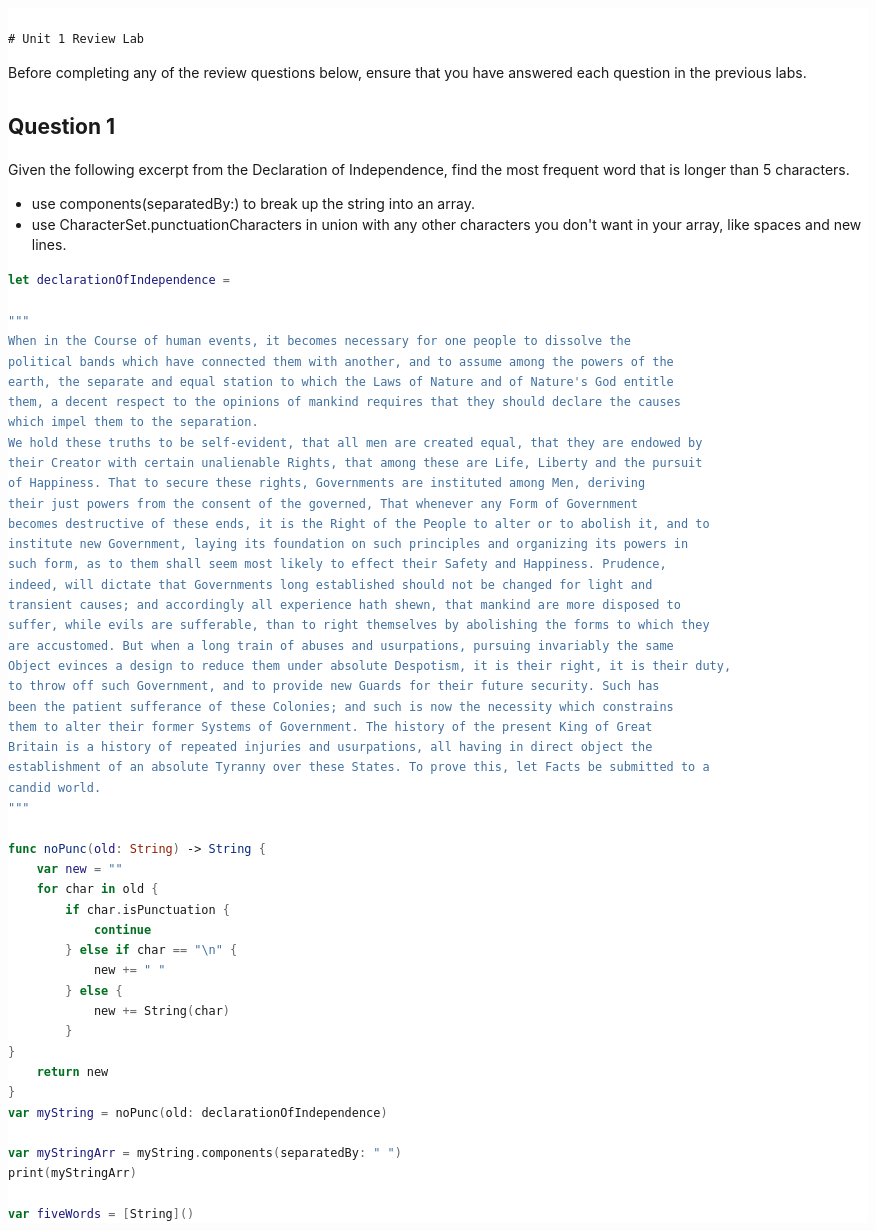                                                                                                                                                                                                                                                                                                                             # Unit 1 Review Lab

Before completing any of the review questions below, ensure that you have answered each question in the previous labs.

## Question 1

Given the following excerpt from the Declaration of Independence, find the most frequent word that is longer than 5 characters.

 - use components(separatedBy:) to break up the string into an array.
 - use CharacterSet.punctuationCharacters in union with any other characters you don't want in your array, like spaces and new lines.

```swift
let declarationOfIndependence =

"""
When in the Course of human events, it becomes necessary for one people to dissolve the
political bands which have connected them with another, and to assume among the powers of the
earth, the separate and equal station to which the Laws of Nature and of Nature's God entitle
them, a decent respect to the opinions of mankind requires that they should declare the causes
which impel them to the separation.
We hold these truths to be self-evident, that all men are created equal, that they are endowed by
their Creator with certain unalienable Rights, that among these are Life, Liberty and the pursuit
of Happiness. That to secure these rights, Governments are instituted among Men, deriving
their just powers from the consent of the governed, That whenever any Form of Government
becomes destructive of these ends, it is the Right of the People to alter or to abolish it, and to
institute new Government, laying its foundation on such principles and organizing its powers in
such form, as to them shall seem most likely to effect their Safety and Happiness. Prudence,
indeed, will dictate that Governments long established should not be changed for light and
transient causes; and accordingly all experience hath shewn, that mankind are more disposed to
suffer, while evils are sufferable, than to right themselves by abolishing the forms to which they
are accustomed. But when a long train of abuses and usurpations, pursuing invariably the same
Object evinces a design to reduce them under absolute Despotism, it is their right, it is their duty,
to throw off such Government, and to provide new Guards for their future security. Such has
been the patient sufferance of these Colonies; and such is now the necessity which constrains
them to alter their former Systems of Government. The history of the present King of Great
Britain is a history of repeated injuries and usurpations, all having in direct object the
establishment of an absolute Tyranny over these States. To prove this, let Facts be submitted to a
candid world.
"""

func noPunc(old: String) -> String {
    var new = ""
    for char in old {
        if char.isPunctuation {
            continue
        } else if char == "\n" {
            new += " "
        } else {
            new += String(char)
        }
}
    return new
}
var myString = noPunc(old: declarationOfIndependence)

var myStringArr = myString.components(separatedBy: " ")
print(myStringArr)

var fiveWords = [String]()
```